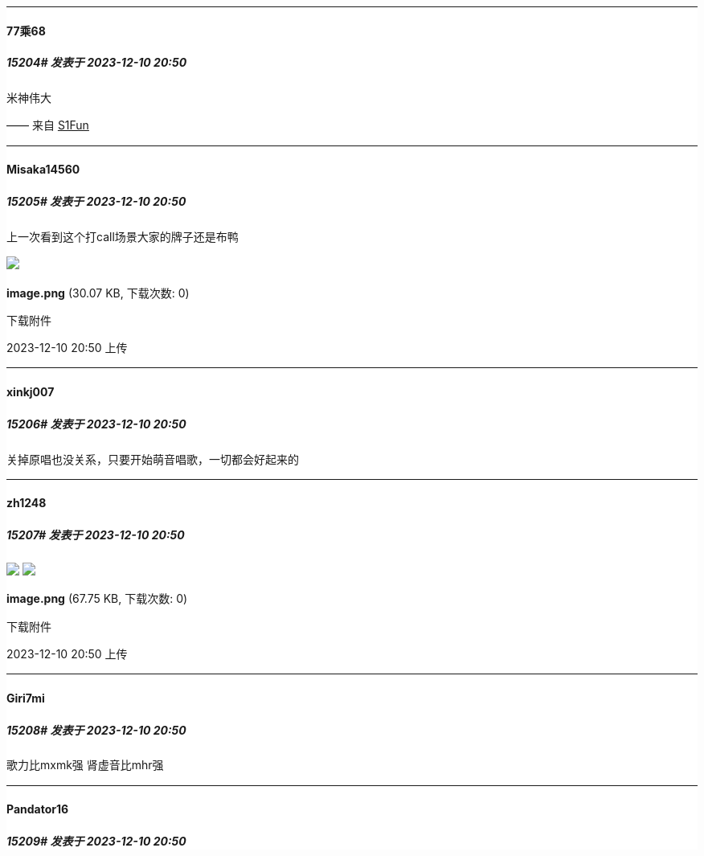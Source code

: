 *****

####  77乘68  
##### 15204#       发表于 2023-12-10 20:50

米神伟大

—— 来自 [S1Fun](https://s1fun.koalcat.com)

*****

####  Misaka14560  
##### 15205#       发表于 2023-12-10 20:50

上一次看到这个打call场景大家的牌子还是布鸭

<img src="https://img.saraba1st.com/forum/202312/10/205021q4gyf4p8v34jv8p0.png" referrerpolicy="no-referrer">

<strong>image.png</strong> (30.07 KB, 下载次数: 0)

下载附件

2023-12-10 20:50 上传

*****

####  xinkj007  
##### 15206#       发表于 2023-12-10 20:50

关掉原唱也没关系，只要开始萌音唱歌，一切都会好起来的

*****

####  zh1248  
##### 15207#       发表于 2023-12-10 20:50

<img src="https://static.saraba1st.com/image/smiley/face2017/074.png" referrerpolicy="no-referrer">

<img src="https://img.saraba1st.com/forum/202312/10/205016cxtgeysidytyjqi7.png" referrerpolicy="no-referrer">

<strong>image.png</strong> (67.75 KB, 下载次数: 0)

下载附件

2023-12-10 20:50 上传

*****

####  Giri7mi  
##### 15208#       发表于 2023-12-10 20:50

歌力比mxmk强 肾虚音比mhr强

*****

####  Pandator16  
##### 15209#       发表于 2023-12-10 20:50
